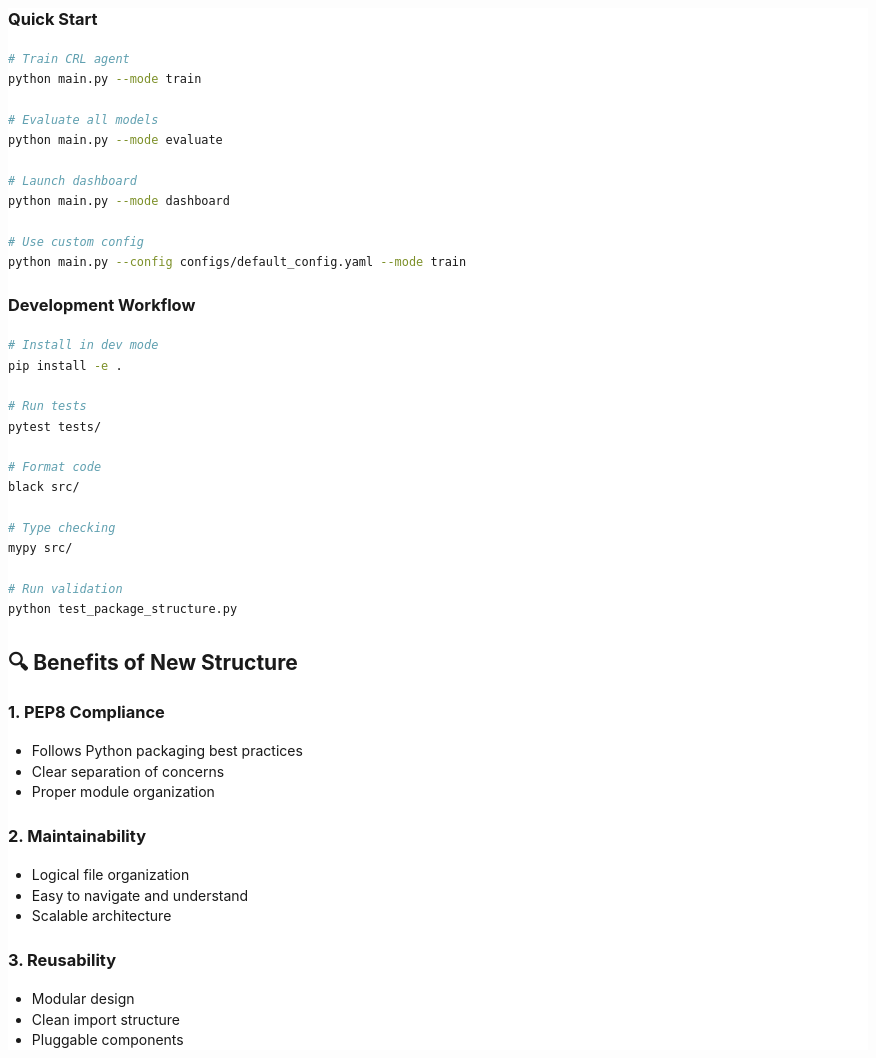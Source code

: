 ### Quick Start
```bash
# Train CRL agent
python main.py --mode train

# Evaluate all models
python main.py --mode evaluate

# Launch dashboard
python main.py --mode dashboard

# Use custom config
python main.py --config configs/default_config.yaml --mode train
```

### Development Workflow
```bash
# Install in dev mode
pip install -e .

# Run tests
pytest tests/

# Format code
black src/

# Type checking
mypy src/

# Run validation
python test_package_structure.py
```

## 🔍 Benefits of New Structure

### 1. **PEP8 Compliance**
- Follows Python packaging best practices
- Clear separation of concerns
- Proper module organization

### 2. **Maintainability**
- Logical file organization
- Easy to navigate and understand
- Scalable architecture

### 3. **Reusability**
- Modular design
- Clean import structure
- Pluggable components
